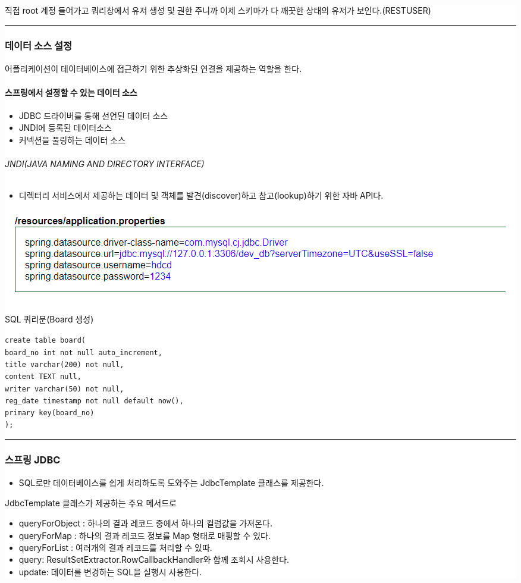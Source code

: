 직접 root 계정 들어가고 쿼리창에서 유저 생성 및 권한 주니까 이제 스키마가 다 깨끗한 상태의 유저가 보인다.(RESTUSER)

---

### 데이터 소스 설정

어플리케이션이 데이터베이스에 접근하기 위한 추상화된 연결을 제공하는 역할을 한다.

#### 스프링에서 설정할 수 있는 데이터 소스

- JDBC 드라이버를 통해 선언된 데이터 소스
- JNDI에 등록된 데이터소스
- 커넥션을 풀링하는 데이터 소스

###### JNDI(JAVA NAMING AND DIRECTORY INTERFACE)

- 디렉터리 서비스에서 제공하는 데이터 및 객체를 발견(discover)하고 참고(lookup)하기 위한 자바 API다.

![20210823_012945](/assets/20210823_012945.png)

SQL 쿼리문(Board 생성)

```
create table board(
board_no int not null auto_increment,
title varchar(200) not null,
content TEXT null,
writer varchar(50) not null,
reg_date timestamp not null default now(),
primary key(board_no)
);

```

---

### 스프링 JDBC

- SQL로만 데이터베이스를 쉽게 처리하도록 도와주는 JdbcTemplate 클래스를 제공한다.

JdbcTemplate 클래스가 제공하는 주요 메서드로

- queryForObject : 하나의 결과 레코드 중에서 하나의 컬럼값을 가져온다.
- queryForMap : 하나의 결과 레코드 정보를 Map 형태로 매핑할 수 있다.
- queryForList : 여러개의 결과 레코드를 처리할 수 있따.
- query: ResultSetExtractor.RowCallbackHandler와 함께 조회시 사용한다.
- update: 데이터를 변경하는 SQL을 실행시 사용한다.
